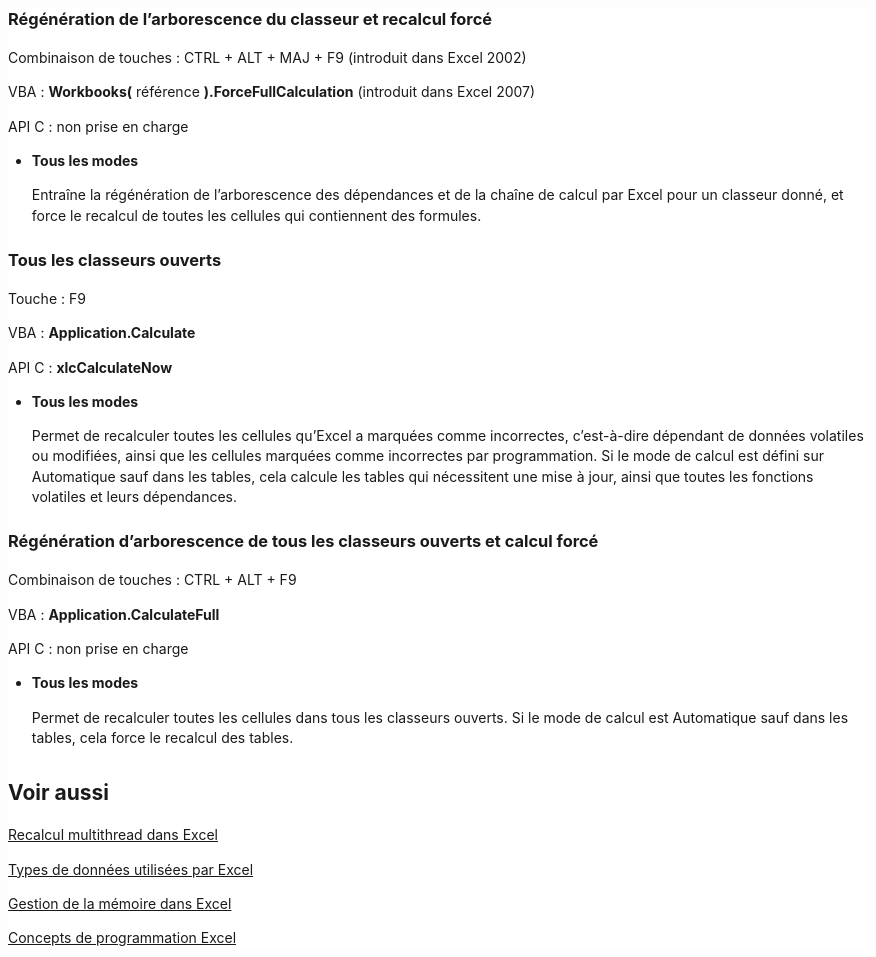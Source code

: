 ### <a name="workbook-tree-rebuild-and-forced-recalculation"></a>Régénération de l’arborescence du classeur et recalcul forcé

Combinaison de touches : CTRL + ALT + MAJ + F9 (introduit dans Excel 2002)
  
VBA : **Workbooks(** référence **).ForceFullCalculation** (introduit dans Excel 2007)
  
API C : non prise en charge
  
- **Tous les modes**

    Entraîne la régénération de l’arborescence des dépendances et de la chaîne de calcul par Excel pour un classeur donné, et force le recalcul de toutes les cellules qui contiennent des formules.

### <a name="all-open-workbooks"></a>Tous les classeurs ouverts

Touche : F9
  
VBA : **Application.Calculate**
  
API C : **xlcCalculateNow**
  
- **Tous les modes**

    Permet de recalculer toutes les cellules qu’Excel a marquées comme incorrectes, c’est-à-dire dépendant de données volatiles ou modifiées, ainsi que les cellules marquées comme incorrectes par programmation. Si le mode de calcul est défini sur Automatique sauf dans les tables, cela calcule les tables qui nécessitent une mise à jour, ainsi que toutes les fonctions volatiles et leurs dépendances.

### <a name="all-open-workbooks-tree-rebuild-and-forced-calculation"></a>Régénération d’arborescence de tous les classeurs ouverts et calcul forcé

Combinaison de touches : CTRL + ALT + F9
  
VBA : **Application.CalculateFull**
  
API C : non prise en charge
  
- **Tous les modes**

    Permet de recalculer toutes les cellules dans tous les classeurs ouverts. Si le mode de calcul est Automatique sauf dans les tables, cela force le recalcul des tables.

## <a name="see-also"></a>Voir aussi

[Recalcul multithread dans Excel](multithreaded-recalculation-in-excel.md)
  
[Types de données utilisées par Excel](data-types-used-by-excel.md)
  
[Gestion de la mémoire dans Excel](memory-management-in-excel.md)
  
[Concepts de programmation Excel](excel-programming-concepts.md)
